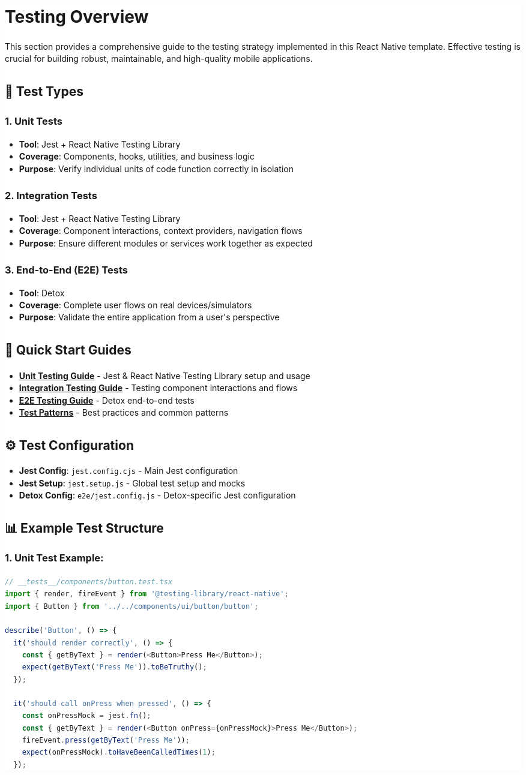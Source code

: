 # Testing Overview

This section provides a comprehensive guide to the testing strategy implemented
in this React Native template. Effective testing is crucial for building robust,
maintainable, and high-quality mobile applications.

## 🧪 Test Types

### 1. Unit Tests

- **Tool**: Jest + React Native Testing Library
- **Coverage**: Components, hooks, utilities, and business logic
- **Purpose**: Verify individual units of code function correctly in isolation

### 2. Integration Tests

- **Tool**: Jest + React Native Testing Library
- **Coverage**: Component interactions, context providers, navigation flows
- **Purpose**: Ensure different modules or services work together as expected

### 3. End-to-End (E2E) Tests

- **Tool**: Detox
- **Coverage**: Complete user flows on real devices/simulators
- **Purpose**: Validate the entire application from a user's perspective

## 🚀 Quick Start Guides

- **[Unit Testing Guide](unit-testing.md)** - Jest & React Native Testing
  Library setup and usage
- **[Integration Testing Guide](integration-testing.md)** - Testing component
  interactions and flows
- **[E2E Testing Guide](e2e-testing.md)** - Detox end-to-end tests
- **[Test Patterns](test-patterns.md)** - Best practices and common patterns

## ⚙️ Test Configuration

- **Jest Config**: `jest.config.cjs` - Main Jest configuration
- **Jest Setup**: `jest.setup.js` - Global test setup and mocks
- **Detox Config**: `e2e/jest.config.js` - Detox-specific Jest configuration

## 📊 Example Test Structure

### 1. Unit Test Example:

```typescript
// __tests__/components/button.test.tsx
import { render, fireEvent } from '@testing-library/react-native';
import { Button } from '../../components/ui/button/button';

describe('Button', () => {
  it('should render correctly', () => {
    const { getByText } = render(<Button>Press Me</Button>);
    expect(getByText('Press Me')).toBeTruthy();
  });

  it('should call onPress when pressed', () => {
    const onPressMock = jest.fn();
    const { getByText } = render(<Button onPress={onPressMock}>Press Me</Button>);
    fireEvent.press(getByText('Press Me'));
    expect(onPressMock).toHaveBeenCalledTimes(1);
  });
```